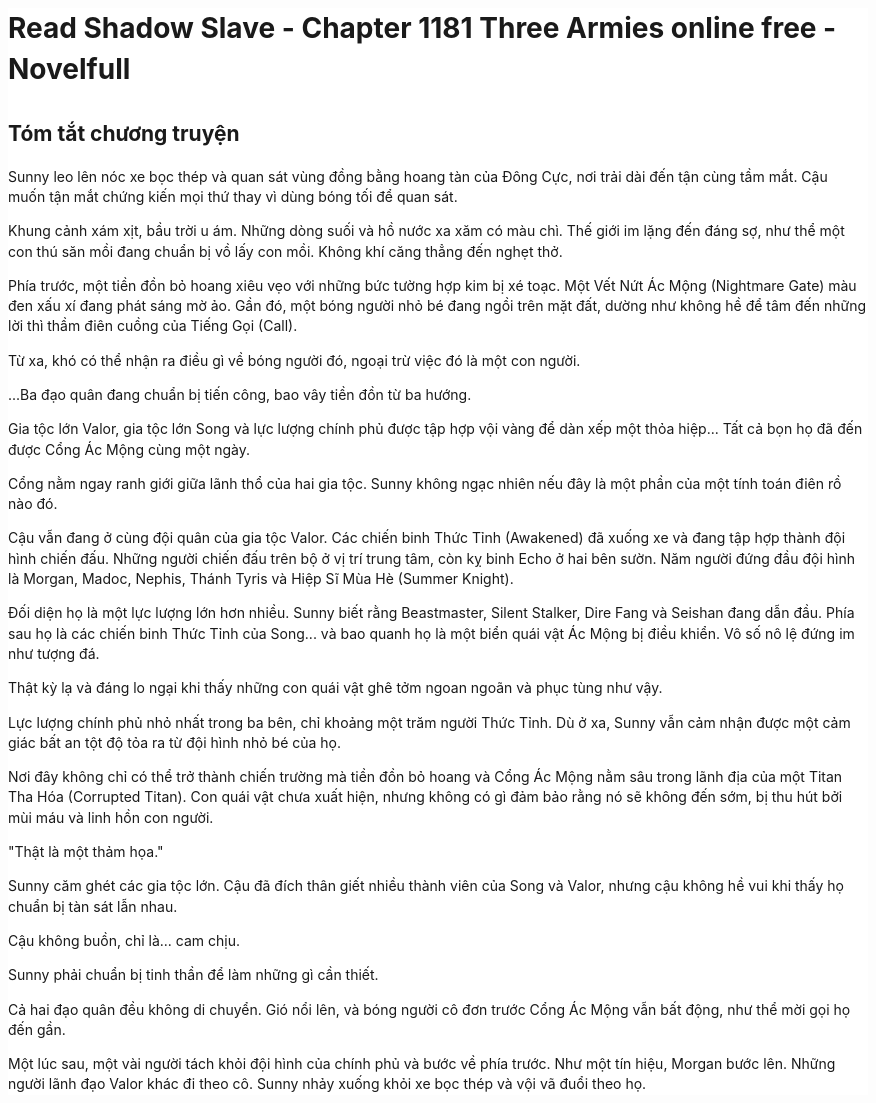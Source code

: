 # Read Shadow Slave - Chapter 1181 Three Armies online free - Novelfull

## Tóm tắt chương truyện

Sunny leo lên nóc xe bọc thép và quan sát vùng đồng bằng hoang tàn của Đông Cực, nơi trải dài đến tận cùng tầm mắt. Cậu muốn tận mắt chứng kiến mọi thứ thay vì dùng bóng tối để quan sát.

Khung cảnh xám xịt, bầu trời u ám. Những dòng suối và hồ nước xa xăm có màu chì. Thế giới im lặng đến đáng sợ, như thể một con thú săn mồi đang chuẩn bị vồ lấy con mồi. Không khí căng thẳng đến nghẹt thở.

Phía trước, một tiền đồn bỏ hoang xiêu vẹo với những bức tường hợp kim bị xé toạc. Một Vết Nứt Ác Mộng (Nightmare Gate) màu đen xấu xí đang phát sáng mờ ảo. Gần đó, một bóng người nhỏ bé đang ngồi trên mặt đất, dường như không hề để tâm đến những lời thì thầm điên cuồng của Tiếng Gọi (Call).

Từ xa, khó có thể nhận ra điều gì về bóng người đó, ngoại trừ việc đó là một con người.

...Ba đạo quân đang chuẩn bị tiến công, bao vây tiền đồn từ ba hướng.

Gia tộc lớn Valor, gia tộc lớn Song và lực lượng chính phủ được tập hợp vội vàng để dàn xếp một thỏa hiệp... Tất cả bọn họ đã đến được Cổng Ác Mộng cùng một ngày.

Cổng nằm ngay ranh giới giữa lãnh thổ của hai gia tộc. Sunny không ngạc nhiên nếu đây là một phần của một tính toán điên rồ nào đó.

Cậu vẫn đang ở cùng đội quân của gia tộc Valor. Các chiến binh Thức Tỉnh (Awakened) đã xuống xe và đang tập hợp thành đội hình chiến đấu. Những người chiến đấu trên bộ ở vị trí trung tâm, còn kỵ binh Echo ở hai bên sườn. Năm người đứng đầu đội hình là Morgan, Madoc, Nephis, Thánh Tyris và Hiệp Sĩ Mùa Hè (Summer Knight).

Đối diện họ là một lực lượng lớn hơn nhiều. Sunny biết rằng Beastmaster, Silent Stalker, Dire Fang và Seishan đang dẫn đầu. Phía sau họ là các chiến binh Thức Tỉnh của Song... và bao quanh họ là một biển quái vật Ác Mộng bị điều khiển. Vô số nô lệ đứng im như tượng đá.

Thật kỳ lạ và đáng lo ngại khi thấy những con quái vật ghê tởm ngoan ngoãn và phục tùng như vậy.

Lực lượng chính phủ nhỏ nhất trong ba bên, chỉ khoảng một trăm người Thức Tỉnh. Dù ở xa, Sunny vẫn cảm nhận được một cảm giác bất an tột độ tỏa ra từ đội hình nhỏ bé của họ.

Nơi đây không chỉ có thể trở thành chiến trường mà tiền đồn bỏ hoang và Cổng Ác Mộng nằm sâu trong lãnh địa của một Titan Tha Hóa (Corrupted Titan). Con quái vật chưa xuất hiện, nhưng không có gì đảm bảo rằng nó sẽ không đến sớm, bị thu hút bởi mùi máu và linh hồn con người.

"Thật là một thảm họa."

Sunny căm ghét các gia tộc lớn. Cậu đã đích thân giết nhiều thành viên của Song và Valor, nhưng cậu không hề vui khi thấy họ chuẩn bị tàn sát lẫn nhau.

Cậu không buồn, chỉ là... cam chịu.

Sunny phải chuẩn bị tinh thần để làm những gì cần thiết.

Cả hai đạo quân đều không di chuyển. Gió nổi lên, và bóng người cô đơn trước Cổng Ác Mộng vẫn bất động, như thể mời gọi họ đến gần.

Một lúc sau, một vài người tách khỏi đội hình của chính phủ và bước về phía trước. Như một tín hiệu, Morgan bước lên. Những người lãnh đạo Valor khác đi theo cô. Sunny nhảy xuống khỏi xe bọc thép và vội vã đuổi theo họ.

